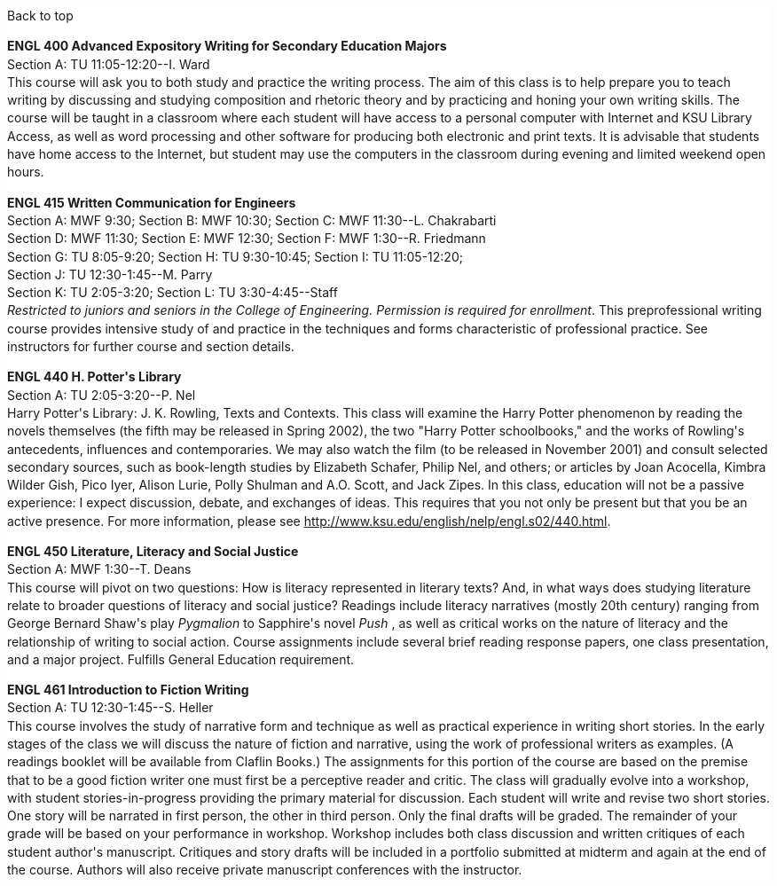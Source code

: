Back to top

**ENGL 400 Advanced Expository Writing for Secondary Education Majors**  
Section A: TU 11:05-12:20--I. Ward  
    This course will ask you to both study and practice the writing process. The aim of this class is to help prepare you to teach writing by discussing and studying composition and rhetoric theory and by practicing and honing your own writing skills. The course will be taught in a classroom where each student will have access to a personal computer with Internet and KSU Library Access, as well as word processing and other software for producing both electronic and print texts. It is advisable that students have home access to the Internet, but student may use the computers in the classroom during evening and limited weekend open hours.

**ENGL 415 Written Communication for Engineers**  
Section A: MWF 9:30; Section B: MWF 10:30; Section C: MWF 11:30--L.
Chakrabarti  
Section D: MWF 11:30; Section E: MWF 12:30; Section F: MWF 1:30--R. Friedmann  
Section G: TU 8:05-9:20; Section H: TU 9:30-10:45; Section I: TU 11:05-12:20;  
Section J: TU 12:30-1:45--M. Parry  
Section K: TU 2:05-3:20; Section L: TU 3:30-4:45--Staff  
    _Restricted to juniors and seniors in the College of Engineering. Permission is required for enrollment_. This preprofessional writing course provides intensive study of and practice in the techniques and forms characteristic of professional practice. See instructors for further course and section details.

**ENGL 440 H. Potter's Library**  
Section A: TU 2:05-3:20--P. Nel  
    Harry Potter's Library: J. K. Rowling, Texts and Contexts. This class will examine the Harry Potter phenomenon by reading the novels themselves (the fifth may be released in Spring 2002), the two "Harry Potter schoolbooks," and the works of Rowling's antecedents, influences and contemporaries. We may also watch the film (to be released in November 2001) and consult selected secondary sources, such as book-length studies by Elizabeth Schafer, Philip Nel, and others; or articles by Joan Acocella, Kimbra Wilder Gish, Pico Iyer, Alison Lurie, Polly Shulman and A.O. Scott, and Jack Zipes. In this class, education will not be a passive experience: I expect discussion, debate, and exchanges of ideas. This requires that you not only be present but that you be an active presence. For more information, please see <http://www.ksu.edu/english/nelp/engl.s02/440.html>.

**ENGL 450 Literature, Literacy and Social Justice**  
Section A: MWF 1:30--T. Deans  
    This course will pivot on two questions: How is literacy represented in literary texts? And, in what ways does studying literature relate to broader questions of literacy and social justice? Readings include literacy narratives (mostly 20th century) ranging from George Bernard Shaw's play _Pygmalion_ to Sapphire's novel _Push_ , as well as critical works on the nature of literacy and the relationship of writing to social action. Course assignments include several brief reading response papers, one class presentation, and a major project. Fulfills General Education requirement.

**ENGL 461 Introduction to Fiction Writing**  
Section A: TU 12:30-1:45--S. Heller  
    This course involves the study of narrative form and technique as well as practical experience in writing short stories. In the early stages of the class we will discuss the nature of fiction and narrative, using the work of professional writers as examples. (A readings booklet will be available from Claflin Books.) The assignments for this portion of the course are based on the premise that to be a good fiction writer one must first be a perceptive reader and critic. The class will gradually evolve into a workshop, with student stories-in-progress providing the primary material for discussion. Each student will write and revise two short stories. One story will be narrated in first person, the other in third person. Only the final drafts will be graded. The remainder of your grade will be based on your performance in workshop. Workshop includes both class discussion and written critiques of each student author's manuscript. Critiques and story drafts will be included in a portfolio submitted at midterm and again at the end of the course. Authors will also receive private manuscript conferences with the instructor.
